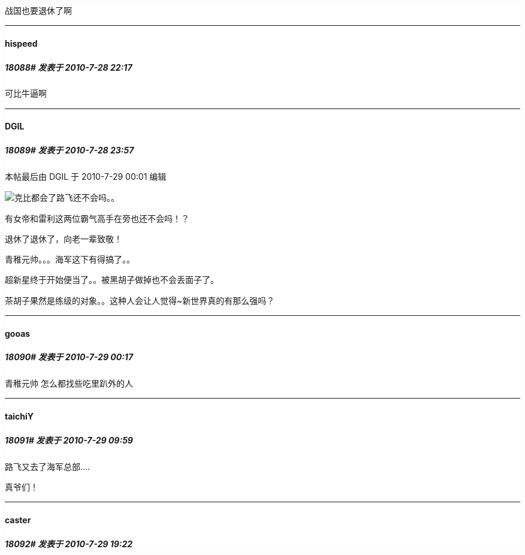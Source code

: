 
战国也要退休了啊


*****

####  hispeed  
##### 18088#       发表于 2010-7-28 22:17


可比牛逼啊


*****

####  DGIL  
##### 18089#       发表于 2010-7-28 23:57


 本帖最后由 DGIL 于 2010-7-29 00:01 编辑 

<img src="https://static.saraba1st.com/image/smiley/face/77.gif" referrerpolicy="no-referrer">克比都会了路飞还不会吗。。

有女帝和雷利这两位霸气高手在旁也还不会吗！？


退休了退休了，向老一辈致敬！

青稚元帅。。。海军这下有得搞了。。


超新星终于开始便当了。。被黑胡子做掉也不会丢面子了。


茶胡子果然是练级的对象。。这种人会让人觉得~新世界真的有那么强吗？


*****

####  gooas  
##### 18090#       发表于 2010-7-29 00:17


青稚元帅 怎么都找些吃里趴外的人


*****

####  taichiY  
##### 18091#       发表于 2010-7-29 09:59


路飞又去了海军总部....


真爷们！


*****

####  caster  
##### 18092#       发表于 2010-7-29 19:22
